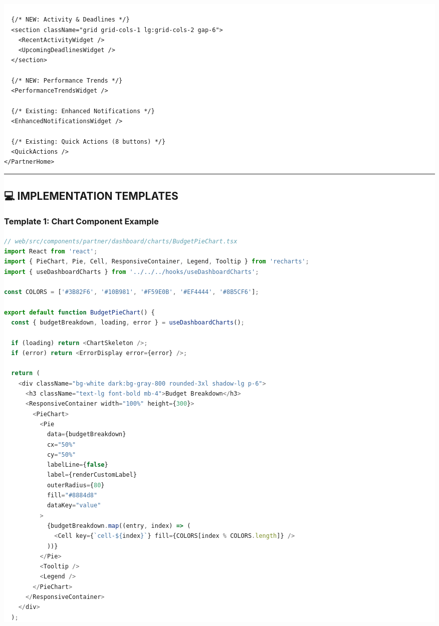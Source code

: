 ```tsx
  
  {/* NEW: Activity & Deadlines */}
  <section className="grid grid-cols-1 lg:grid-cols-2 gap-6">
    <RecentActivityWidget />
    <UpcomingDeadlinesWidget />
  </section>
  
  {/* NEW: Performance Trends */}
  <PerformanceTrendsWidget />
  
  {/* Existing: Enhanced Notifications */}
  <EnhancedNotificationsWidget />
  
  {/* Existing: Quick Actions (8 buttons) */}
  <QuickActions />
</PartnerHome>
```

---

## 💻 IMPLEMENTATION TEMPLATES

### Template 1: Chart Component Example

```typescript
// web/src/components/partner/dashboard/charts/BudgetPieChart.tsx
import React from 'react';
import { PieChart, Pie, Cell, ResponsiveContainer, Legend, Tooltip } from 'recharts';
import { useDashboardCharts } from '../../../hooks/useDashboardCharts';

const COLORS = ['#3B82F6', '#10B981', '#F59E0B', '#EF4444', '#8B5CF6'];

export default function BudgetPieChart() {
  const { budgetBreakdown, loading, error } = useDashboardCharts();

  if (loading) return <ChartSkeleton />;
  if (error) return <ErrorDisplay error={error} />;

  return (
    <div className="bg-white dark:bg-gray-800 rounded-3xl shadow-lg p-6">
      <h3 className="text-lg font-bold mb-4">Budget Breakdown</h3>
      <ResponsiveContainer width="100%" height={300}>
        <PieChart>
          <Pie
            data={budgetBreakdown}
            cx="50%"
            cy="50%"
            labelLine={false}
            label={renderCustomLabel}
            outerRadius={80}
            fill="#8884d8"
            dataKey="value"
          >
            {budgetBreakdown.map((entry, index) => (
              <Cell key={`cell-${index}`} fill={COLORS[index % COLORS.length]} />
            ))}
          </Pie>
          <Tooltip />
          <Legend />
        </PieChart>
      </ResponsiveContainer>
    </div>
  );
```